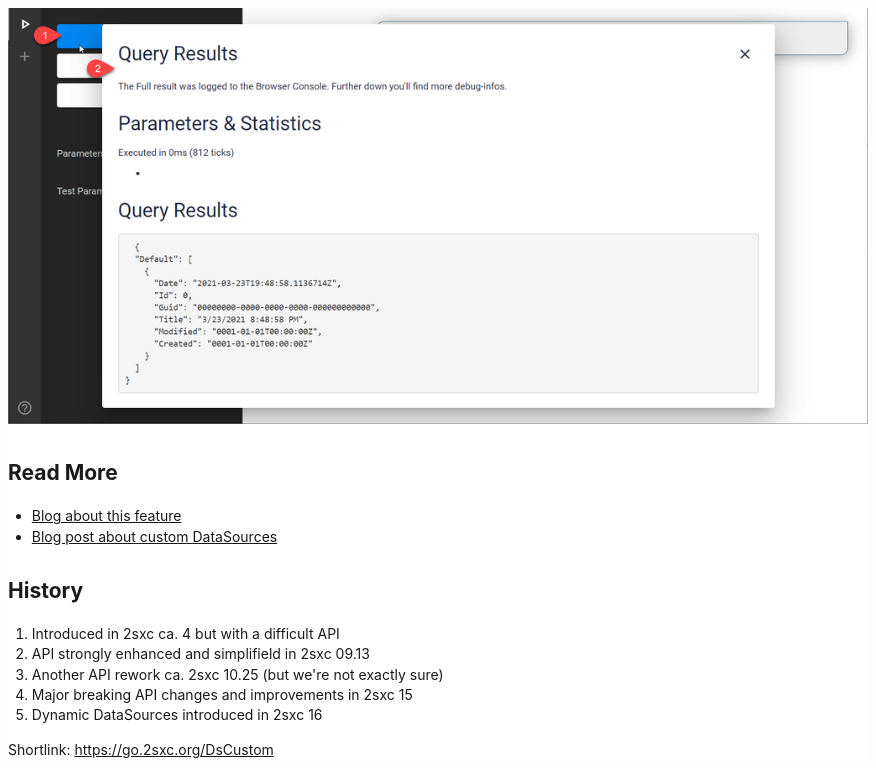 <img src="./assets/basic-datasource-run.png" width="100%" class="full-width">

## Read More

* [Blog about this feature](https://2sxc.org/en/blog/post/tutorial-custom-datasources-for-eav-2sxc-9-13-part-1)
* [Blog post about custom DataSources](xref:Blog.CustomDataSource)

## History

1. Introduced in 2sxc ca. 4 but with a difficult API
1. API strongly enhanced and simplifield in 2sxc 09.13
1. Another API rework ca. 2sxc 10.25 (but we're not exactly sure)
1. Major breaking API changes and improvements in 2sxc 15
1. Dynamic DataSources introduced in 2sxc 16

Shortlink: <https://go.2sxc.org/DsCustom>
